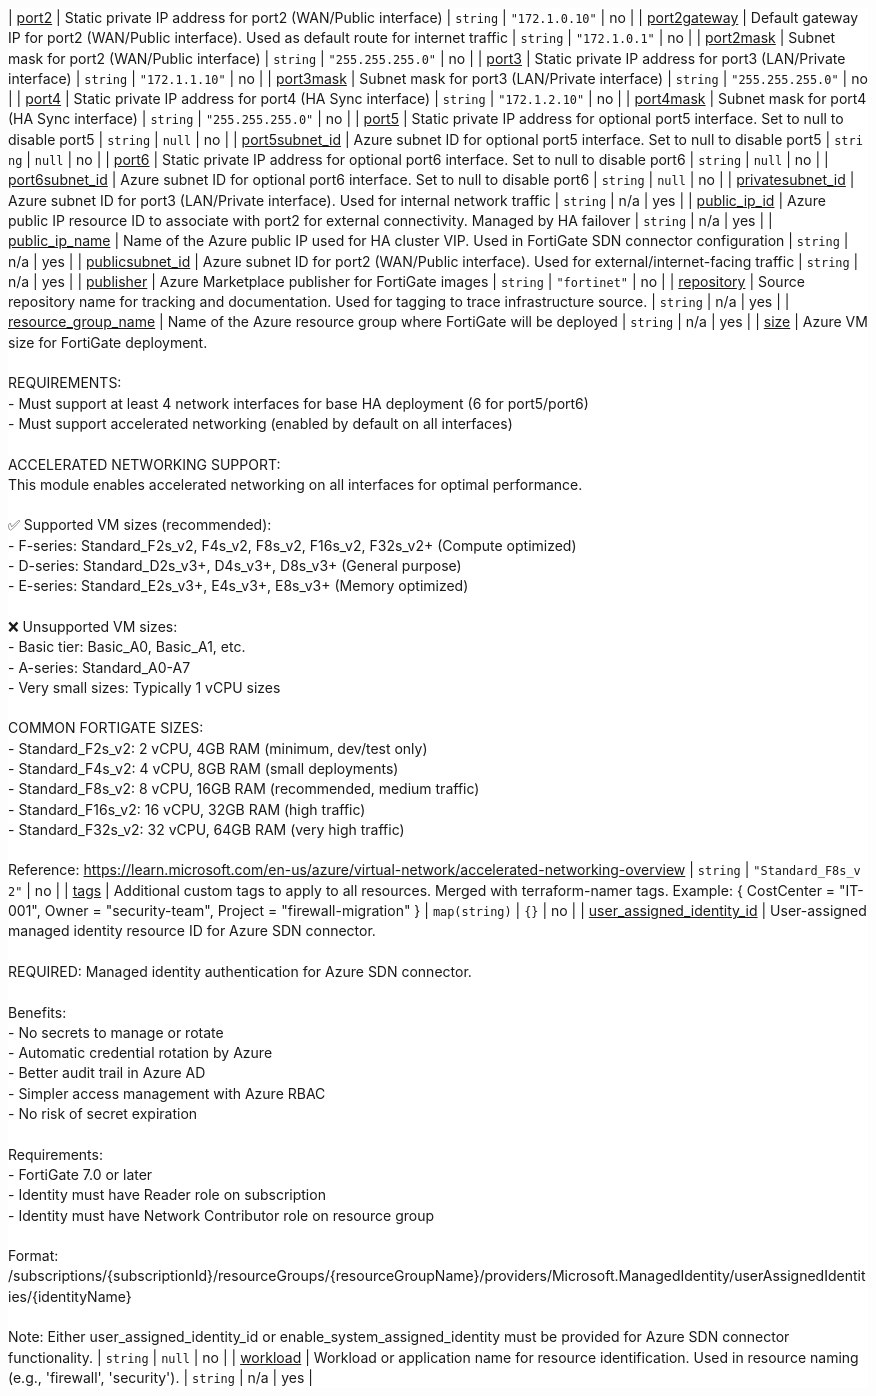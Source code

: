 | <a name="input_port2"></a> [port2](#input\_port2) | Static private IP address for port2 (WAN/Public interface) | `string` | `"172.1.0.10"` | no |
| <a name="input_port2gateway"></a> [port2gateway](#input\_port2gateway) | Default gateway IP for port2 (WAN/Public interface). Used as default route for internet traffic | `string` | `"172.1.0.1"` | no |
| <a name="input_port2mask"></a> [port2mask](#input\_port2mask) | Subnet mask for port2 (WAN/Public interface) | `string` | `"255.255.255.0"` | no |
| <a name="input_port3"></a> [port3](#input\_port3) | Static private IP address for port3 (LAN/Private interface) | `string` | `"172.1.1.10"` | no |
| <a name="input_port3mask"></a> [port3mask](#input\_port3mask) | Subnet mask for port3 (LAN/Private interface) | `string` | `"255.255.255.0"` | no |
| <a name="input_port4"></a> [port4](#input\_port4) | Static private IP address for port4 (HA Sync interface) | `string` | `"172.1.2.10"` | no |
| <a name="input_port4mask"></a> [port4mask](#input\_port4mask) | Subnet mask for port4 (HA Sync interface) | `string` | `"255.255.255.0"` | no |
| <a name="input_port5"></a> [port5](#input\_port5) | Static private IP address for optional port5 interface. Set to null to disable port5 | `string` | `null` | no |
| <a name="input_port5subnet_id"></a> [port5subnet\_id](#input\_port5subnet\_id) | Azure subnet ID for optional port5 interface. Set to null to disable port5 | `string` | `null` | no |
| <a name="input_port6"></a> [port6](#input\_port6) | Static private IP address for optional port6 interface. Set to null to disable port6 | `string` | `null` | no |
| <a name="input_port6subnet_id"></a> [port6subnet\_id](#input\_port6subnet\_id) | Azure subnet ID for optional port6 interface. Set to null to disable port6 | `string` | `null` | no |
| <a name="input_privatesubnet_id"></a> [privatesubnet\_id](#input\_privatesubnet\_id) | Azure subnet ID for port3 (LAN/Private interface). Used for internal network traffic | `string` | n/a | yes |
| <a name="input_public_ip_id"></a> [public\_ip\_id](#input\_public\_ip\_id) | Azure public IP resource ID to associate with port2 for external connectivity. Managed by HA failover | `string` | n/a | yes |
| <a name="input_public_ip_name"></a> [public\_ip\_name](#input\_public\_ip\_name) | Name of the Azure public IP used for HA cluster VIP. Used in FortiGate SDN connector configuration | `string` | n/a | yes |
| <a name="input_publicsubnet_id"></a> [publicsubnet\_id](#input\_publicsubnet\_id) | Azure subnet ID for port2 (WAN/Public interface). Used for external/internet-facing traffic | `string` | n/a | yes |
| <a name="input_publisher"></a> [publisher](#input\_publisher) | Azure Marketplace publisher for FortiGate images | `string` | `"fortinet"` | no |
| <a name="input_repository"></a> [repository](#input\_repository) | Source repository name for tracking and documentation. Used for tagging to trace infrastructure source. | `string` | n/a | yes |
| <a name="input_resource_group_name"></a> [resource\_group\_name](#input\_resource\_group\_name) | Name of the Azure resource group where FortiGate will be deployed | `string` | n/a | yes |
| <a name="input_size"></a> [size](#input\_size) | Azure VM size for FortiGate deployment.<br/><br/>REQUIREMENTS:<br/>- Must support at least 4 network interfaces for base HA deployment (6 for port5/port6)<br/>- Must support accelerated networking (enabled by default on all interfaces)<br/><br/>ACCELERATED NETWORKING SUPPORT:<br/>This module enables accelerated networking on all interfaces for optimal performance.<br/><br/>✅ Supported VM sizes (recommended):<br/>- F-series: Standard\_F2s\_v2, F4s\_v2, F8s\_v2, F16s\_v2, F32s\_v2+ (Compute optimized)<br/>- D-series: Standard\_D2s\_v3+, D4s\_v3+, D8s\_v3+ (General purpose)<br/>- E-series: Standard\_E2s\_v3+, E4s\_v3+, E8s\_v3+ (Memory optimized)<br/><br/>❌ Unsupported VM sizes:<br/>- Basic tier: Basic\_A0, Basic\_A1, etc.<br/>- A-series: Standard\_A0-A7<br/>- Very small sizes: Typically 1 vCPU sizes<br/><br/>COMMON FORTIGATE SIZES:<br/>- Standard\_F2s\_v2: 2 vCPU, 4GB RAM (minimum, dev/test only)<br/>- Standard\_F4s\_v2: 4 vCPU, 8GB RAM (small deployments)<br/>- Standard\_F8s\_v2: 8 vCPU, 16GB RAM (recommended, medium traffic)<br/>- Standard\_F16s\_v2: 16 vCPU, 32GB RAM (high traffic)<br/>- Standard\_F32s\_v2: 32 vCPU, 64GB RAM (very high traffic)<br/><br/>Reference: https://learn.microsoft.com/en-us/azure/virtual-network/accelerated-networking-overview | `string` | `"Standard_F8s_v2"` | no |
| <a name="input_tags"></a> [tags](#input\_tags) | Additional custom tags to apply to all resources. Merged with terraform-namer tags. Example: { CostCenter = "IT-001", Owner = "security-team", Project = "firewall-migration" } | `map(string)` | `{}` | no |
| <a name="input_user_assigned_identity_id"></a> [user\_assigned\_identity\_id](#input\_user\_assigned\_identity\_id) | User-assigned managed identity resource ID for Azure SDN connector.<br/><br/>REQUIRED: Managed identity authentication for Azure SDN connector.<br/><br/>Benefits:<br/>- No secrets to manage or rotate<br/>- Automatic credential rotation by Azure<br/>- Better audit trail in Azure AD<br/>- Simpler access management with Azure RBAC<br/>- No risk of secret expiration<br/><br/>Requirements:<br/>- FortiGate 7.0 or later<br/>- Identity must have Reader role on subscription<br/>- Identity must have Network Contributor role on resource group<br/><br/>Format: /subscriptions/{subscriptionId}/resourceGroups/{resourceGroupName}/providers/Microsoft.ManagedIdentity/userAssignedIdentities/{identityName}<br/><br/>Note: Either user\_assigned\_identity\_id or enable\_system\_assigned\_identity must be provided for Azure SDN connector functionality. | `string` | `null` | no |
| <a name="input_workload"></a> [workload](#input\_workload) | Workload or application name for resource identification. Used in resource naming (e.g., 'firewall', 'security'). | `string` | n/a | yes |
